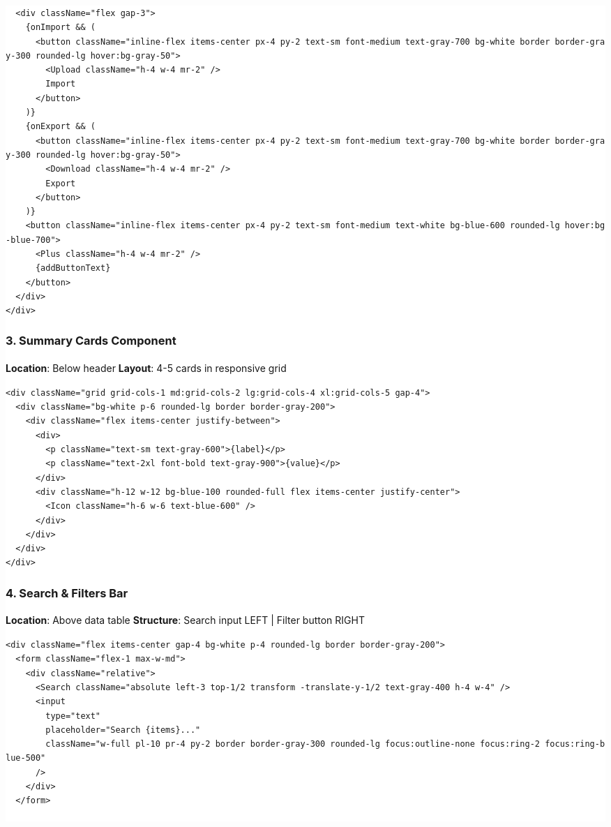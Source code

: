 ```tsx
  <div className="flex gap-3">
    {onImport && (
      <button className="inline-flex items-center px-4 py-2 text-sm font-medium text-gray-700 bg-white border border-gray-300 rounded-lg hover:bg-gray-50">
        <Upload className="h-4 w-4 mr-2" />
        Import
      </button>
    )}
    {onExport && (
      <button className="inline-flex items-center px-4 py-2 text-sm font-medium text-gray-700 bg-white border border-gray-300 rounded-lg hover:bg-gray-50">
        <Download className="h-4 w-4 mr-2" />
        Export
      </button>
    )}
    <button className="inline-flex items-center px-4 py-2 text-sm font-medium text-white bg-blue-600 rounded-lg hover:bg-blue-700">
      <Plus className="h-4 w-4 mr-2" />
      {addButtonText}
    </button>
  </div>
</div>
```

### 3. Summary Cards Component
**Location**: Below header
**Layout**: 4-5 cards in responsive grid

```tsx
<div className="grid grid-cols-1 md:grid-cols-2 lg:grid-cols-4 xl:grid-cols-5 gap-4">
  <div className="bg-white p-6 rounded-lg border border-gray-200">
    <div className="flex items-center justify-between">
      <div>
        <p className="text-sm text-gray-600">{label}</p>
        <p className="text-2xl font-bold text-gray-900">{value}</p>
      </div>
      <div className="h-12 w-12 bg-blue-100 rounded-full flex items-center justify-center">
        <Icon className="h-6 w-6 text-blue-600" />
      </div>
    </div>
  </div>
</div>
```

### 4. Search & Filters Bar
**Location**: Above data table
**Structure**: Search input LEFT | Filter button RIGHT

```tsx
<div className="flex items-center gap-4 bg-white p-4 rounded-lg border border-gray-200">
  <form className="flex-1 max-w-md">
    <div className="relative">
      <Search className="absolute left-3 top-1/2 transform -translate-y-1/2 text-gray-400 h-4 w-4" />
      <input
        type="text"
        placeholder="Search {items}..."
        className="w-full pl-10 pr-4 py-2 border border-gray-300 rounded-lg focus:outline-none focus:ring-2 focus:ring-blue-500"
      />
    </div>
  </form>
  
```